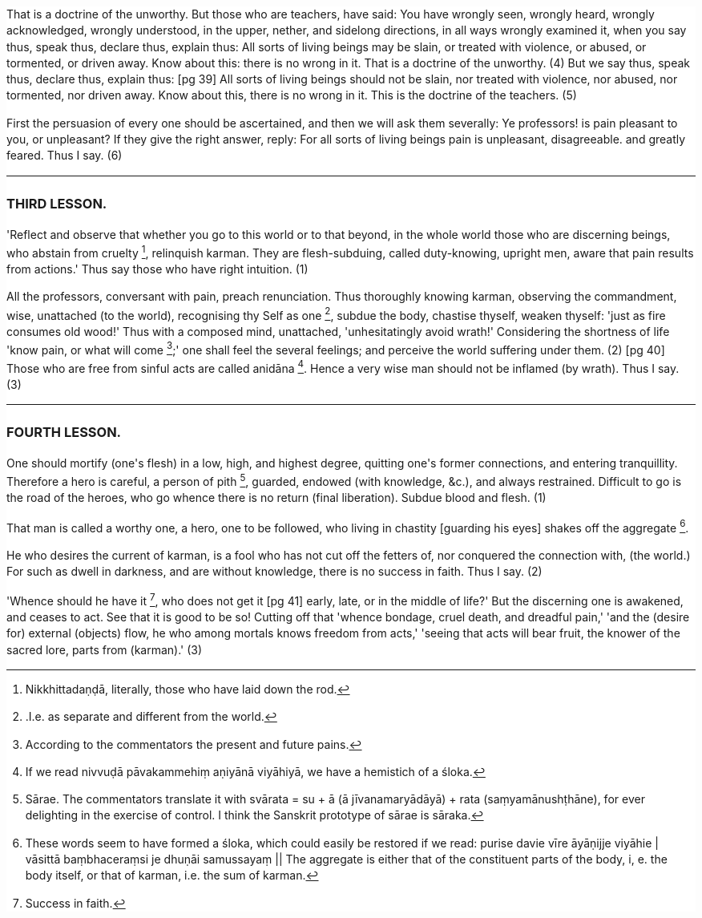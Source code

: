 That is a doctrine of the unworthy. But those who are teachers, have said: You have wrongly seen, wrongly heard, wrongly acknowledged, wrongly understood, in the upper, nether, and sidelong directions, in all ways wrongly examined it, when you say thus, speak thus, declare thus, explain thus: All sorts of living beings may be slain, or treated with violence, or abused, or tormented, or driven away. Know about this: there is no wrong in it. That is a doctrine of the unworthy. (4) But we say thus, speak thus, declare thus, explain thus: [pg 39] All sorts of living beings should not be slain, nor treated with violence, nor abused, nor tormented, nor driven away. Know about this, there is no wrong in it. This is the doctrine of the teachers. (5)

First the persuasion of every one should be ascertained, and then we will ask them severally: Ye professors! is pain pleasant to you, or unpleasant? If they give the right answer, reply: For all sorts of living beings pain is unpleasant, disagreeable. and greatly feared. Thus I say. (6)

[^187]: Āsrava is that by means of which karman takes effect upon the soul, parisrava that (nirjarā, &c.) by which the influence of karman is counteracted. Anāsrava is that by which āsrava is avoided (religious vows), and aparisrava that by which karman is acquired.

[^188]: The passage in brackets is introduced by the words pāṭhāntaraṃ vā, 'various reading.' It occurs in all MSS. I have consulted, and is commented upon by the commentaries as belonging to the text.

[^189]: By some is meant the highest class of sages. The meaning is that all professors, high or low, say the same, agree in the doctrine of ahiṃsā.

* * *

### THIRD LESSON.

'Reflect and observe that whether you go to this world or to that beyond, in the whole world those who are discerning beings, who abstain from cruelty [^190], relinquish karman. They are flesh-subduing, called duty-knowing, upright men, aware that pain results from actions.' Thus say those who have right intuition. (1)

All the professors, conversant with pain, preach renunciation. Thus thoroughly knowing karman, observing the commandment, wise, unattached (to the world), recognising thy Self as one [^191], subdue the body, chastise thyself, weaken thyself: 'just as fire consumes old wood!' Thus with a composed mind, unattached, 'unhesitatingly avoid wrath!' Considering the shortness of life 'know pain, or what will come [^192];' one shall feel the several feelings; and perceive the world suffering under them. (2) [pg 40] Those who are free from sinful acts are called anidāna [^193]. Hence a very wise man should not be inflamed (by wrath). Thus I say. (3)

[^190]: Nikkhittadaṇḍā, literally, those who have laid down the rod.

[^191]: .I.e. as separate and different from the world.

[^192]: According to the commentators the present and future pains.

[^193]: If we read nivvuḍā pāvakammehiṃ aṇiyānā viyāhiyā, we have a hemistich of a śloka.

* * *

### FOURTH LESSON.

One should mortify (one's flesh) in a low, high, and highest degree, quitting one's former connections, and entering tranquillity. Therefore a hero is careful, a person of pith [^194], guarded, endowed (with knowledge, &c.), and always restrained. Difficult to go is the road of the heroes, who go whence there is no return (final liberation). Subdue blood and flesh. (1)

That man is called a worthy one, a hero, one to be followed, who living in chastity \[guarding his eyes\] shakes off the aggregate [^195].

He who desires the current of karman, is a fool who has not cut off the fetters of, nor conquered the connection with, (the world.) For such as dwell in darkness, and are without knowledge, there is no success in faith. Thus I say. (2)

'Whence should he have it [^196], who does not get it [pg 41] early, late, or in the middle of life?' But the discerning one is awakened, and ceases to act. See that it is good to be so! Cutting off that 'whence bondage, cruel death, and dreadful pain,' 'and the (desire for) external (objects) flow, he who among mortals knows freedom from acts,' 'seeing that acts will bear fruit, the knower of the sacred lore, parts from (karman).' (3)


[^91]: Suyakkhaṃdha, śrutaskandha.
[^92]: Ajjhayaṇa, adhyayana. The first lecture is called sattha-pariṇṇā (śastra-parijñā),'knowledge of the weapon.' Weapons are divided into material weapon and weapon consisting in a state (bhāva). The latter is explained to be non-control (asaṃyama) or the wrong use of mind, speech, and body. Knowledge (parijñā) is twofold: comprehension and renunciation. The subject of the first lecture is, therefore, the comprehension and renunciation of everything that hurts other beings.
[^93]: Uddesaya, uddeśaka.
[^94]: Jambūsvāmin was the disciple of Sudharman, one of the eleven chief disciples (gaṇadhara) of Mahāvira.
[^95]: I.e. in a permanent soul, different from the body. This is said against the Cārvākas.
[^96]: I.e. the plurality of souls, not in one all-soul, as the Vedāntins.
[^97]: Kamma (karma) is that which darkens our intellect, &c. Its result is the suffering condition of men, its cause is action (kiriyā, kriyā).
[^98]: The different tenses employed in these sentences imply, according to the commentators, the acknowledgment of the reality of time, as past, present, future.
[^99]: Kamma-samāraṃbha. Kamma has been explained above. Samāraṃbha, a special action (kriyā), is the engaging in something blamable (sāvadyānushṭhāna).
[^100]: These words (tti bemi) stand at the end of every lesson. The commentators supply them also for the beginning of each lesson.
[^101]: After the chief tenets of Jainism with regard to soul and actions have briefly been stated in the first lesson, the six remaining lessons of the first lecture treat of the actions which injure the six classes of lives or souls. The Gainas seem to have arrived at their concept of soul, not through the search after the Self, the self-existing unchangeable principle in the ever-changing world of phenomena, but through the perception of life. For the most general Jaina term for soul is life (jīva), which is identical with self (āyā, ātman). There are numberless lives or souls, not only embodied in animals, men, gods, hell-beings (tasa, trasa), and plants (vaṇassaī, vanaspati), but also in the four elements--earth, water, fire, wind. Earth, &c., regarded as the abode of lives is called earth-body, &c. These bodies are only perceptible when an infinite number of them is united in one place. The earth-lives, &c., possess only one organ, that of feeling; they have undeveloped (avyakta)intellect and feelings (vedanā), but no limbs, &c. The doctrines about these elementary lives are laid down in Bhadrabāhu's Niryukti of our Sūtra, and are commented upon in Śīlāṅka's great commentary of it. They are very abstruse, and deal in the most minute distinctions, which baffle our comprehension.
[^102]: Icc’ atthaṃ. The commentators think this to be a reference to the sentence, For the sake of the splendour, &c. It would be more natural to connect it with the foregoing sentence; the meaning is, For bondage, &c., men commit violence, though they believe it to be for the happiness of this life.
[^103]: The water-lives which are treated of in this lesson are, as is the case with all elementary lives, divided into three classes: the sentient, the senseless, and the mixed. Only that water which is the abode of senseless water-lives may be used. Therefore water is to be strained before use, because the senseless lives only are believed to remain in water after that process.
[^104]: The fire-bodies live not longer than three days.
[^105]: Daṃḍa.
[^106]: The discussion of the 'wind-bodies,' which should follow that of the fire-bodies, is postponed for two lessons in which the vegetable and animal world is treated of. The reason for this interruption of the line of exposition is, as the commentators state, that the nature of wind, because of its invisibleness, is open to doubts, whilst plants and animals are admitted by all to be living beings, and are, therefore, the best support of the hylozoistical theory. That wind was not readily admitted by the ancient Indians to be a peculiar substance may still be recognised in the philosophical Sūtras of the Brahmans. For there it was thought necessary to discuss at length the proofs for the existence of a peculiar substance, wind. It should be remarked that wind was never identified with air, and that the Gainas had not yet separated air from space.
[^107]: The plants know the seasons, for they sprout at the proper time, the Aśoka buds and blooms when touched by the foot of a well-attired girl, and the Vakula when watered with wine; the seed grows always upwards: all this would not happen if the plants had no knowledge of the circumstances about them. Such is the reasoning of the commentators.
[^108]: The word after bones (aṭṭhīe) is aṭṭhimiṃjāe, for which buffaloes, boars, &c. are killed, as the commentator states. I do not know the meaning of this word which is rendered asthimiñjā.
[^109]: I.e. in the qualities of the external things lies the primary cause of the Saṃsāra, viz. sin; the qualities produce sin, and sinfulness makes us apt to enjoy the qualities.
[^110]: I.e. gives way to love, hate, &c.
[^111]: Saṃthuya. The commentators explain this word acquaintance or one who is recommended to me.
[^112]: I.e. these failing perceptions.
[^113]: I.e. his present life; for the birth in āryakshetra and in a noble family is difficult to obtain in this Saṃsāra.
[^114]: Patteyaṃ, singly, with regard to the living beings.
[^115]: Samaṇuvāsejjāsi (tti bemi) is taken by the commentators for the second person, which always occurs before tti bemi, but nowhere else. I think si belongs to tti bemi, and stands for se = asau.
[^116]: Viz. control.
[^117]: Arati is usually dislike, āuṭṭai exercise; but, according to the commentators, these words here mean saṃyamārati and nivartayati.
[^118]: E. g. the Buddhists, &c., Śākyādayaḥ.
[^119]: I.e. they are neither householders nor houseless monks.
[^120]: I.e. moksha, final liberation.
[^121]: Viz. between good and had, or of the results of desire.
[^122]: See I, 2, 1, § 1.
[^123]: The sacrificial rites of the Brāhmaṇas are meant.
[^124]: Hereafter vaḍabhattaṃ explained by vinirgatapṛthivi vaḍabha-lakshaṇaṃ.
[^125]: Saṃpuṇṇaṃ = sampūrṇaṃ, lit. complete, i.e. the complete end of human existence is enjoyment of the world.
[^126]: Another reading mentioned by the commentator is piyāyayā, fond of themselves.
[^127]: The original of this paragraph reads partly metrical; after the verse marked in my edition there follow three final pādas of a śloka.
[^128]: According to the commentators, the three modes of activity (yoga), action, order, consent, or the three organs of activity (karaṇa), mind, speech, body, are meant.
[^129]: I.e. the Tīrthakara.
[^130]: I.e. the Saṃsāra, represented under the idea of a lake or slough, in the mud of which the worldly are sinking without being able to reach the shore.
[^131]: Ayāṇijjaṃ ca ādāya tammi ṭhāṇe na kiṭṭhai | avitahaṃ pappa kheyanne tammi ṭhāṇammi kiṭṭhai || These words form a regular śloka, which has not been noticed by any commentator. Sīlāṅka seems to have read vitahaṃ pappa akheyanne, but I consider the reading of our MSS. better, for if we adopt it, ṭhāṇa retains the same meaning (viz. control) in both parts of the couplet, while if we adopt Śīlāṅka's reading, ṭhāṇa must in the one place denote the contrary of what it means in the other; ādānīya, doctrine, lit. to be adopted.
[^132]: The meaning seems to be: If people do not know that pleasure and pain are the result of their own works, &c.
[^133]: The commentators give no explanation of what is meant by 'the three ways,' yet cf. 3, § 5.
[^134]: The words āsaṃ ca chaṃdaṃ ca vigiṃca dhīre form a trishṭubh pāda.
[^135]: The MSS. have udāhu dhīre. The last word is a frequent mistake for vīre, which is adopted by the commentators. They explain udāhu by ud-āha = uktavān.
[^136]: Āmagandha, unclean, is also a Buddhist term; see Rhys Davids' Buddhism, pp. rat, 181.
[^137]: Kheda = abhyāsa, or the pain of worldly existence.
[^138]: Samaya.
[^139]: Pariggaha; it might also be translated, who disowns attachment.
[^140]: Oggaha = avagraha property ej. the ground or space which the householder allows the mendicant who stays in his house.
[^141]: I.e. what he has thrown away, vomited, as it were; pleasures.
[^142]: Veraṃ vaḍḍhei appaṇo, apparently the close of a śloka; see I, 3, 2, 3.
[^143]: The commentators supply śarīrasya, the body. For sinful acts injure the bodies of living beings; therefore they are increased by our abstaining from sin.
[^144]: Paṃḍite = paṇḍitaṃmānī, who believes or pretends to be a learned man.
[^145]: Alaṃ bālassa saṃgeṇa, a pāda of śloka; followed by the words in note [^142], , it forms the hemistich of verse 3 in the Second Lesson of the next Chapter.
[^146]: See p. 17, note [^115].
[^147]: These words apparently form a śloka, though the third pāda is too short by one syllable; but this fault can easily be corrected by inserting ca: paṃtaṃ lūhaṃ ca sevanti. The commentators treat the passage as prose.
[^148]: The full and the empty designate those who adopt the true faith, and those who do not.
[^149]: Aṇugghāyaṇa. According to the commentator, the destruction of karman.
[^150]: This is again a stray half śloka. The text abounds in minor fragments of verses, trishṭubhs, or ślokas.
[^151]: See the end of the Third Lesson.
[^152]: I.e. ignorance and delusion.
[^153]: Regarding the evil-doer.
[^154]: And renounces.
[^155]: Again a half śloka, unnoticed as such by the commentators.
[^156]: A trishṭubh unnoticed by the commentators.
[^157]: Kheyanna = khedajña nipuṇa. I think the Sanskrit would rather be kshetrajña.
[^158]: I.e. control.
[^159]: As man, god, hell-being, young, old, &c.
[^160]: See p. 28, note [^155].
[^161]: Literally, the left side (savyam); control is intended.
[^162]: I.e. he is not touched by love and hate, which cause death.
[^163]: See I, 2, 6 (2).
[^164]: Literally, sees both, i.e. experiences bodily and mental (agonies), those of this world and of the next.
[^165]: The root means delusion, the top the rest of the sins.
[^166]: Arising from worldliness. The same words occur in 2, 6, § 2; but bhae (bhaya) stands here instead of pahe, road. Bhae occurs also in the former place in some MSS.
[^167]: Ettho ’varae is usually 'ceasing from it, i.e. activity.' But here the commentators explain it as translated above.
[^168]: Samuṭṭhiyā is commonly used in the sense of right effort, and thus explained by the commentators in this place, though we should expect the contrary.
[^169]: The words in brackets \[ \] are a gloss upon the preceding sentence. If we leave them out, the rest forms half a śloka.
[^170]: Laghubhūya, i.e. nirvāṇa.
[^171]: This is a very difficult passage. Connection (sandhi) is explained in different ways, as karmavivara, samyagjñānāvāpti, and the state of the soul, which has only temporarily and not thoroughly come to rest. To complete the sentence the commentators add pramādo na śreyase. As the words of the text form the pāda of a śloka, it is probable that something like pamāo neva sejjase [pg 32] concluded the hemistich. The meaning is, 'Make good use of any opening to get out of worldly troubles.'
[^172]: See 1, lesson 4.
[^173]: The reading of the Nāgārjunīyas, according to the commentary, was, 'Knowing well and essentially the five (perceptions) in the object and the three degrees (i.e. good, middle, bad), in the twofold (i.e. what is to be avoided and to be adopted), one is not marred by either (love and hate).' These words form a śloka.
[^174]: The commentary connects these words with the preceding sentence, saying that the accusative stands for the instrumental, by any one.
[^175]: The words of the original read like a trishṭubh in disorder; the same is the case with a different reading quoted by the commentator.
[^176]: There is apparently a pun in the text: uccālaiyaṃ is explained by uccālayitāram = remover (of sins), but as contrasted with dūrālaiya it has the meaning we have adopted above.
[^177]: With knowledge, &c.
[^178]: For the sake of love and hate, or worldly and heavenly bliss.
[^179]: If loyāloya is omitted, the last words form the half of a śloka.
[^180]: Because true knowledge of one thing is inseparable from true knowledge of all things.
[^181]: I.e. he heaps up karman.
[^182]: And accordingly avoids wrath.
[^183]: Pāṇā bhūyā jīvā sattā. In the sequel we translate these words, all sorts of living beings.
[^184]: Literally, what one sees.
[^185]: Who acts not on worldly motives.
[^186]: Sinfulness.
[^194]: Sārae. The commentators translate it with svārata = su + ā (ā jīvanamaryādāyā) + rata (saṃyamānushṭhāne), for ever delighting in the exercise of control. I think the Sanskrit prototype of sārae is sāraka.
[^195]: These words seem to have formed a śloka, which could easily be restored if we read: purise davie vīre āyāṇijje viyāhie | vāsittā baṃbhaceraṃsi je dhuṇāi samussayaṃ || The aggregate is either that of the constituent parts of the body, i, e. the body itself, or that of karman, i.e. the sum of karman.
[^196]: Success in faith.
[^197]: Saṃghaḍadaṃsiṇo: nirantaradarśinaḥ śubhāśubhasya.
[^198]: The change of number here and in the analogous passages at the beginning of the second and third lessons is one of the grammatical irregularities in which our text abounds.
[^199]: This interpretation of the scholiast can scarcely be correct. Probably the same ideas which are introduced in the last paragraph with the words, Being conversant with, &c., are to be repeated here. For this passage is similar to the commencement of that in § 1, or identical if we adopt the pāṭhāntaram.
[^200]: This passage is perfectly analogous to that in the beginning of the lesson. But the scholiast explains the locatives which we have, according to his explanation in the former place, translated against the world, against these, here and in the similar passages which occur in this lecture, by, in the world, amongst these, viz. householders.
[^201]: For adopting the right conduct.
[^202]: Annesī = anveshin. I think that annesī may be an aorist of jñā, knew.
[^203]: Āyataṇa, i.e. the triad: right knowledge, right intuition, right conduct.
[^204]: 'Here' and 'elsewhere' mean, in the church of Mahāvīra, and in that of the Tīrthikas.
[^205]: Belongs to the last category, to which belong the Śākyas, &c.
[^206]: Puvvāvararāyaṃ, the first and the last wake (yāma) of the night; the intermediate time is allowed for sleep.
[^207]: Sīla is either saṃyama, control with its 18,000 subdivisions, or it consists of (1) the five great vows, (2) the three guptis, (3) the restraint of the senses, (4) the avoidance of sin (kashāya).
[^208]: Colour stands for all perceptions of the senses. Of course, the attachment to sensual pleasures is meant.
[^209]: Avyakta, either with regard to sruta, sacred knowledge, or to his age.
[^210]: The result will be that he thinks himself above the admonition of the spiritual head (ācārya) of the chapter (gaccha), and leaves the chapter, living as a gacchanirgata.
[^211]: The monk must closely inspect everything with which he comes in contact in order to avoid killing animals; this holds good with regard to walking, sitting, sleeping, eating, drinking, &c.
[^212]: Āuṭṭīkammaṃ = ākuṭṭikarman.
[^213]: Vivega = viveka, explained as prāyaścittam.
[^214]: Vedavid.
[^215]: In order to attain pleasure, one has to work for the means; after the enjoyment of the pleasures one has to undergo punishment in hell, &c.
[^216]: Like unto it is a teacher who is full of wisdom, who lives in a quiet country, is free from passion, and protects living beings.
[^217]: Samādhi, the means of a religious death.
[^218]: Any article of the Jaina faith.
[^219]: Fool, bāla; the scholiast explains bāla as Śākya or Pārśvastha, an outsider, or a follower of Pārśva (?).
[^220]: For the same pain he has caused to others in this life, he will suffer in the life hereafter.
[^221]: This means that knowledge is a modification (pariṇāma) of the Self, and therefore one with it, but not as a quality or action of the Self different from it.
[^222]: I.e. the Tīrthakaras.
[^223]: I.e. self-control.
[^224]: The original has niṭṭhiya = nishṭhita.
[^225]: It is called the door of āsrava. The three directions mentioned in the text, are the three divisions of the universe. Objects of desire in each induce men to sin. The original is a śloka, noticed as such by the scholiast.
[^226]: Of worldly desires and their objects.
[^227]: It is impossible to express the nature of liberation in words, since it cannot be reached even by the mind.
[^228]: Oe = oja, he who is free from love and hate.
[^229]: I.e. liberation, or the state of the liberated. Support, patitṭhāṇa, is the body or karman.
[^230]: Dhuta, literally, shaken. Compare the dhutaṅgas of the Buddhists. Childers' Pāli Dict. s. v.
[^231]: Literally, the colours.
[^232]: This paragraph reads like prose mixed with parts of verses. But it is not possible to restore one complete verse.
[^233]: To reap the fruit of their own acts' is, according to the commentary, the meaning of āyattāe = ātmatvāya.
[^234]: The result of former acts.
[^235]: Dhūtavāda.
[^236]: The commentator explains this passage: 'We do your will, we depend on you (?),' so shouting they cry, &c.
[^237]: I.e. after a short time.
[^238]: The body with five organs, in which alone liberation can be realised.
[^239]: I have nothing to do with anybody else.
[^240]: Lūsie. The commentator translates it by luṇcita, to tear out the hair. This would be a rather difficult operation on the bald head of a Jaina monk. Lūsiya is, of course, the Sanskrit lūshita, hurt.
[^241]: Visottiyaṃ. Sanskrit viśrotasikā (?) = śaṅkā.
[^242]: Samiyadaṃsaṇe. The commentator explains it by samitadarśana. I think it corresponds to samyagdarśana.
[^243]: Pariyāeṇaṃ = paryāya. The commentator interprets it by śrāmaṇya.
[^244]: Ādāṇijjaṃ = ādānīya. It means usually faith; but I have here translated it according to the commentary.
[^245]: Ādānam explained as implements which are not requisite for the law.
[^246]: Acela, literally, unclothed. But it has that meaning only when it is applied to a jinakalpika. A jinakalpika is a monk who wears no clothes and uses the hollow of the hand for an alms-bowl. The only implements he has are the broom (rajoharaṇam) and the piece of cloth which the monk places before the mouth while speaking, in order to prevent insects from getting into his mouth (mukhavastrikā).
[^247]: Cirarāta, literally, long night. Compare dīrgharātra, which the Bauddhas and Jainas employ in the sense we have given to cirarātam in the text.
[^248]: Puvvāiṃ vāsāiṃ, the former years are those long periods by which the length of the early Tīrthakaras' life is measured. Walked means walked in righteousness.
[^249]: Or obedience to their teacher?
[^250]: They do not upbraid their teachers, and hence are not guilty of the second folly.
[^251]: Compare second lesson, § 3. Paliya, which we have here as in the passage above translated former trade,' is here explained by anushṭhāna, exertion.
[^252]: Or breakers of vows.
[^253]: Oya, see note [^228], p. 52.
[^254]: Veyavī = vedavid.
[^255]: This is equivalent either to believers and heretics, or to clerical and lay men.
[^256]: Lāghaviya, lightness, explained, freedom from bonds.
[^257]: One expects, who does not shrink from the injurers.
[^258]: This and the following paragraph are extremely difficult to translate. I have translated the words according to the scholiast, and supplied what he supplies; but his interpretation can scarcely be reconciled with the text.
[^259]: The Jainas do not espouse one of the alternative solutions of the metaphysical and ethical questions; but they are enabled by the syādvāda to believe in the co-existence of contrary qualities in one and the same thing.
[^260]: In all other religious sects.
[^261]: Jāma = yāma. These are, (1) to kill no living being, (2) to speak no untruth, (3) to abstain from forbidden things (theft and sexual pleasures). Or the three ages of man are intended by jāma, which we have rendered vows.
[^262]: Later on in the commentary (beginning of the sixth lesson) this is called udgamotpādanaishaṇā.
[^263]: The above-detailed benefactions.
[^264]: The scholiast says that there are three classes of the awakened: the Svayambuddha, the Pratyekabuddha, and the Buddhabodhita. The last only is treated of in the text.
[^265]: I.e. self-control.
[^266]: The latter part of this paragraph is nearly identical with lecture 2, lesson 5, § 3, to which we refer the reader for the explanation of the dark phrases.
[^267]: The original has fire-body, which the faithful are enjoined not to injure; see lecture 2, lesson 4.
[^268]: The three robes allowed to a Jaina monk are two linen under garments (kshaumikakalpa) and one woollen upper garment (aurṇikakalpa). Besides these (kalpatraya), the monk possesses, 2. an alms-bowl (pātra) with six things belonging to it, 3. a broom (rajoharaṇa), 4. a veil for the mouth (mukhavastrikā). The alms-bowl and the articles belonging to it are specialised in the following gāthā: pattaṃ pattābaṃdho pāyaṭṭhavaṇaṃ ca pāyakesariyā | paḍalāi rayattāṇaṃ ca gocchao pāyanijjogo ||
[^269]: Things, &c.: this is the meaning of the technical term ahesaṇijja yathaishaṇīya, allowed objects of begging.
[^270]: Literally, outfit. Cf. II, 5, 2, § 1.
[^271]: I.e. freedom from worldly cares and interest.
[^272]: Vasumaṃ: rich (in control).
[^273]: But he should not, in order to escape these trials, commit such suicide as is only permitted to ascetics who have reached the highest degree of perfection, when they are ripe for Nirvāṇa. Suicide only puts off the last struggle for Nirvāṇa; but it is better than breaking the vow.
[^274]: See lesson 4, § 1.
[^275]: The MSS. are at variance with each other in adapting the words of the former lesson to the present case. As the commentaries are no check, and do not explain our passage, I have selected what seemed to me to be the most likely reading.
[^276]: Abhihaḍa = abhyāhṛta: it is a typical attribute of objectionable things. The commentator explains it here by jīvopamardanivṛtta.
[^277]: The original has only āloejjā, he should examine whether [pg 70] the food &c. is acceptable or not. This is called the grahaṇaishaṇā.
[^278]: Sāhammiya = sādharmika, one who follows the same rule in cases where different rules are left to the option of the mendicants. The word abhikaṃkha = abhikāṅkshya is not translated, the commentator makes it out to mean, wishing for freedom from sinful acts.
[^279]: As in the preceding lesson a man who cannot conquer his sensuality, is permitted to commit suicide (by hanging himself, &c.), in order to put an end to his trials and temptations, so in this lesson a man whose sickness prevents him from persevering in a life of austerities, is permitted to commit suicide by rejecting food and drink. This is called bhaktapānapratyākhyānamukti. It seems therefore to have been regarded as leading to final liberation (mukti).
